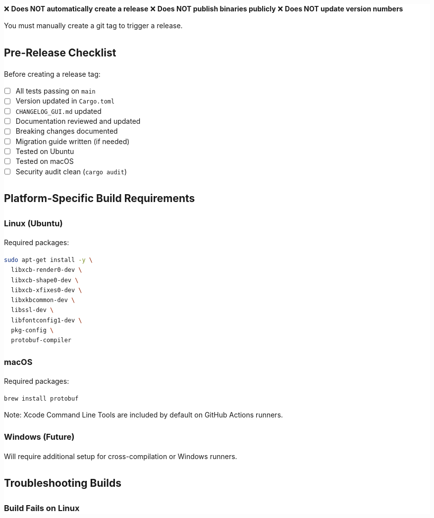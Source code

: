 ❌ **Does NOT automatically create a release**
❌ **Does NOT publish binaries publicly**
❌ **Does NOT update version numbers**

You must manually create a git tag to trigger a release.

## Pre-Release Checklist

Before creating a release tag:

- [ ] All tests passing on `main`
- [ ] Version updated in `Cargo.toml`
- [ ] `CHANGELOG_GUI.md` updated
- [ ] Documentation reviewed and updated
- [ ] Breaking changes documented
- [ ] Migration guide written (if needed)
- [ ] Tested on Ubuntu
- [ ] Tested on macOS
- [ ] Security audit clean (`cargo audit`)

## Platform-Specific Build Requirements

### Linux (Ubuntu)
Required packages:
```bash
sudo apt-get install -y \
  libxcb-render0-dev \
  libxcb-shape0-dev \
  libxcb-xfixes0-dev \
  libxkbcommon-dev \
  libssl-dev \
  libfontconfig1-dev \
  pkg-config \
  protobuf-compiler
```

### macOS
Required packages:
```bash
brew install protobuf
```

Note: Xcode Command Line Tools are included by default on GitHub Actions runners.

### Windows (Future)
Will require additional setup for cross-compilation or Windows runners.

## Troubleshooting Builds

### Build Fails on Linux

